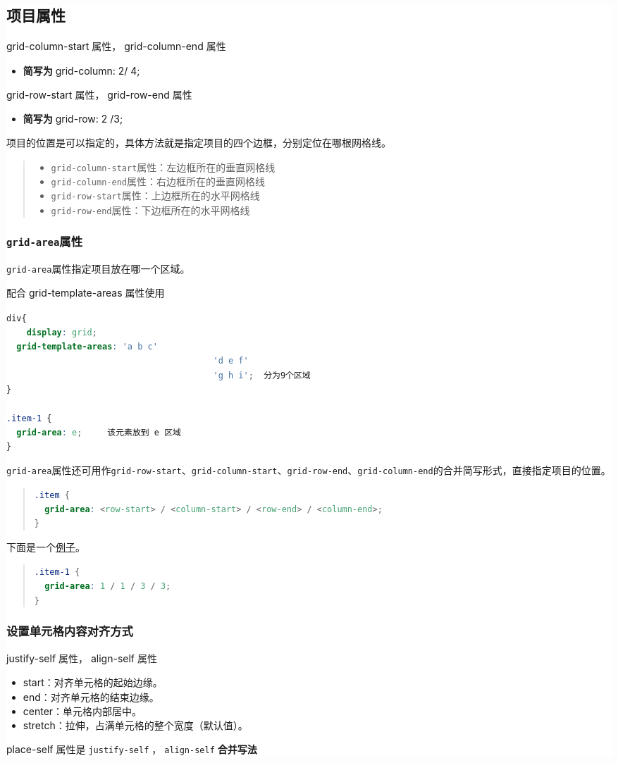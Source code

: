 

## 项目属性

grid-column-start 属性， grid-column-end 属性

- **简写为** grid-column: 2/ 4;

 grid-row-start 属性， grid-row-end 属性

- **简写为** grid-row: 2 /3;

项目的位置是可以指定的，具体方法就是指定项目的四个边框，分别定位在哪根网格线。

> - `grid-column-start`属性：左边框所在的垂直网格线
> - `grid-column-end`属性：右边框所在的垂直网格线
> - `grid-row-start`属性：上边框所在的水平网格线
> - `grid-row-end`属性：下边框所在的水平网格线

### `grid-area`属性

`grid-area`属性指定项目放在哪一个区域。

配合 grid-template-areas 属性使用

```css
div{
	display: grid;
  grid-template-areas: 'a b c'
    									 'd e f'
    									 'g h i';  分为9个区域
}

.item-1 {
  grid-area: e;     该元素放到 e 区域
}
```

`grid-area`属性还可用作`grid-row-start`、`grid-column-start`、`grid-row-end`、`grid-column-end`的合并简写形式，直接指定项目的位置。

> ```css
> .item {
>   grid-area: <row-start> / <column-start> / <row-end> / <column-end>;
> }
> ```

下面是一个[例子](https://jsbin.com/duyafez/edit?css,output)。

> ```css
> .item-1 {
>   grid-area: 1 / 1 / 3 / 3;
> }
> ```

 

### 设置单元格内容对齐方式

justify-self 属性， align-self 属性

- start：对齐单元格的起始边缘。
- end：对齐单元格的结束边缘。
- center：单元格内部居中。
- stretch：拉伸，占满单元格的整个宽度（默认值）。

place-self 属性是 `justify-self` ， `align-self` **合并写法**